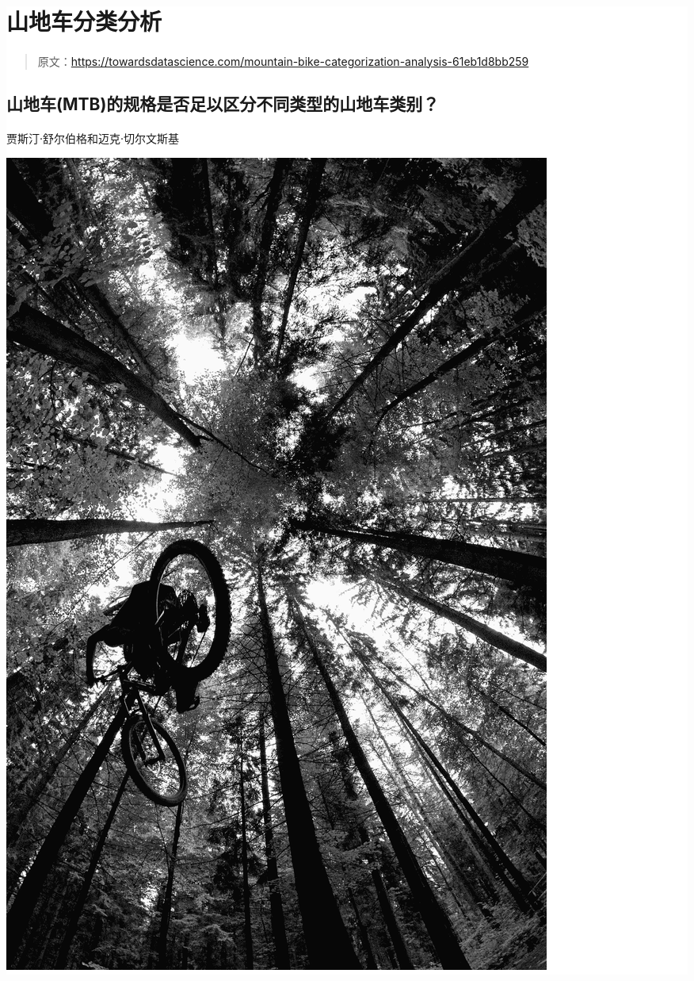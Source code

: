 # 山地车分类分析

> 原文：<https://towardsdatascience.com/mountain-bike-categorization-analysis-61eb1d8bb259>

## 山地车(MTB)的规格是否足以区分不同类型的山地车类别？

贾斯汀·舒尔伯格和迈克·切尔文斯基

![](img/729828d38c7a715c06579f29412ddfdf.png)

